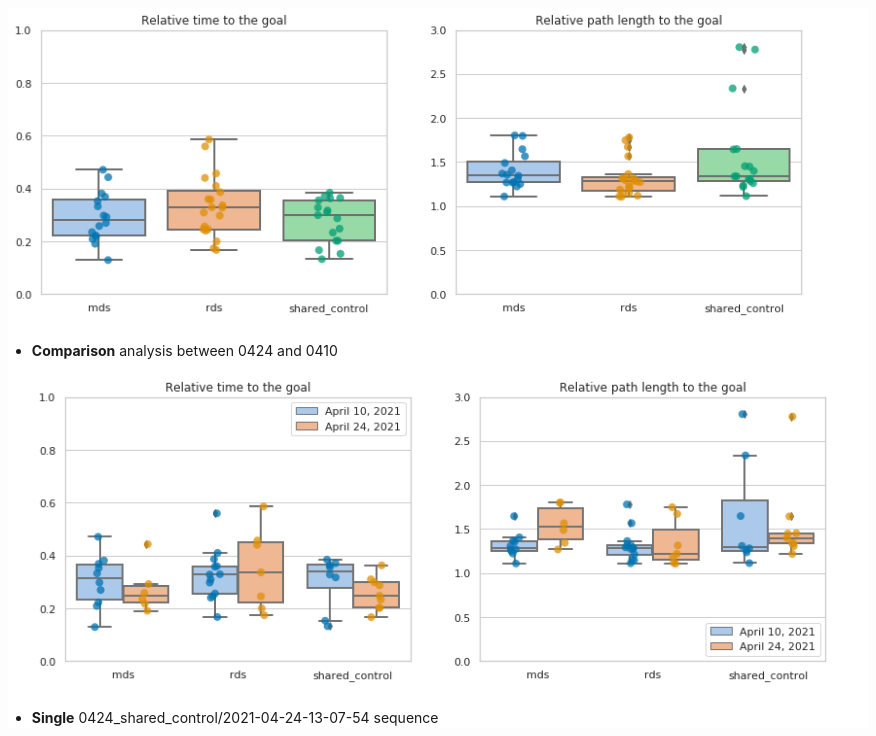   <img src="./img/0424_path.png" alt="robot_path"   width="800" >

- **Comparison** analysis between 0424 and 0410

  <img src="./img/comp_path.png" alt="robot_path"   width="800" >

- **Single** 0424_shared_control/2021-04-24-13-07-54 sequence
